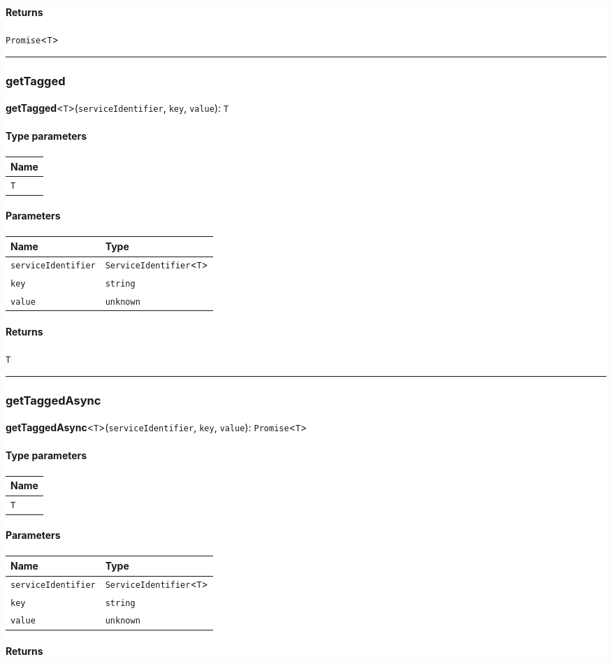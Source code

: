 #### Returns

`Promise`<`T`>

***

### getTagged

**getTagged**<`T`>(`serviceIdentifier`, `key`, `value`): `T`

#### Type parameters

| Name |
| :------ |
| `T` |

#### Parameters

| Name | Type |
| :------ | :------ |
| `serviceIdentifier` | `ServiceIdentifier`<`T`> |
| `key` | `string` | `number` | `symbol` |
| `value` | `unknown` |

#### Returns

`T`

***

### getTaggedAsync

**getTaggedAsync**<`T`>(`serviceIdentifier`, `key`, `value`): `Promise`<`T`>

#### Type parameters

| Name |
| :------ |
| `T` |

#### Parameters

| Name | Type |
| :------ | :------ |
| `serviceIdentifier` | `ServiceIdentifier`<`T`> |
| `key` | `string` | `number` | `symbol` |
| `value` | `unknown` |

#### Returns
